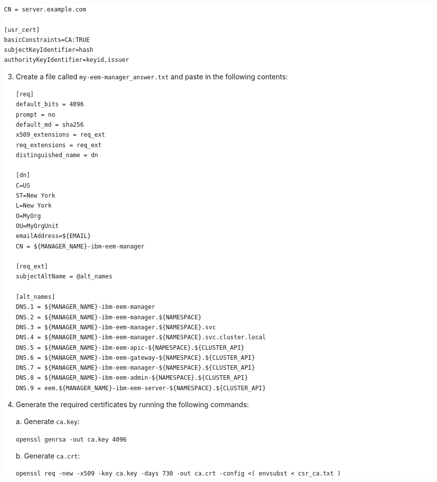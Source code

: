    ```shell
   CN = server.example.com

   [usr_cert]
   basicConstraints=CA:TRUE
   subjectKeyIdentifier=hash
   authorityKeyIdentifier=keyid,issuer
   ```

3. Create a file called `my-eem-manager_answer.txt` and paste in the following contents:

   ```shell
   [req]
   default_bits = 4096
   prompt = no
   default_md = sha256
   x509_extensions = req_ext
   req_extensions = req_ext
   distinguished_name = dn

   [dn]
   C=US
   ST=New York
   L=New York
   O=MyOrg
   OU=MyOrgUnit
   emailAddress=${EMAIL}
   CN = ${MANAGER_NAME}-ibm-eem-manager

   [req_ext]
   subjectAltName = @alt_names

   [alt_names]
   DNS.1 = ${MANAGER_NAME}-ibm-eem-manager
   DNS.2 = ${MANAGER_NAME}-ibm-eem-manager.${NAMESPACE}
   DNS.3 = ${MANAGER_NAME}-ibm-eem-manager.${NAMESPACE}.svc
   DNS.4 = ${MANAGER_NAME}-ibm-eem-manager.${NAMESPACE}.svc.cluster.local
   DNS.5 = ${MANAGER_NAME}-ibm-eem-apic-${NAMESPACE}.${CLUSTER_API}
   DNS.6 = ${MANAGER_NAME}-ibm-eem-gateway-${NAMESPACE}.${CLUSTER_API}
   DNS.7 = ${MANAGER_NAME}-ibm-eem-manager-${NAMESPACE}.${CLUSTER_API}
   DNS.8 = ${MANAGER_NAME}-ibm-eem-admin-${NAMESPACE}.${CLUSTER_API}
   DNS.9 = eem.${MANAGER_NAME}-ibm-eem-server-${NAMESPACE}.${CLUSTER_API}
   ```

4. Generate the required certificates by running the following commands:

   a. Generate `ca.key`:

   ```shell
   openssl genrsa -out ca.key 4096
   ```

   b. Generate `ca.crt`:

   ```shell
   openssl req -new -x509 -key ca.key -days 730 -out ca.crt -config <( envsubst < csr_ca.txt )
   ```
